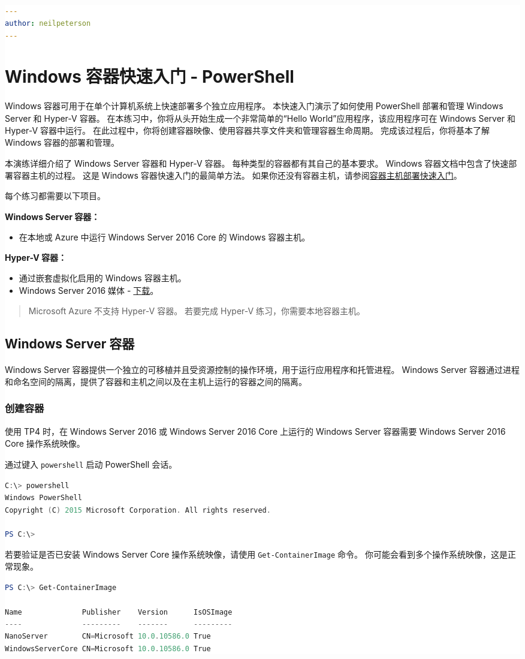 ```yaml
---
author: neilpeterson
---
```


# Windows 容器快速入门 - PowerShell

Windows 容器可用于在单个计算机系统上快速部署多个独立应用程序。 本快速入门演示了如何使用 PowerShell 部署和管理 Windows Server 和 Hyper-V 容器。 在本练习中，你将从头开始生成一个非常简单的“Hello World”应用程序，该应用程序可在 Windows Server 和 Hyper-V 容器中运行。 在此过程中，你将创建容器映像、使用容器共享文件夹和管理容器生命周期。 完成该过程后，你将基本了解 Windows 容器的部署和管理。

本演练详细介绍了 Windows Server 容器和 Hyper-V 容器。 每种类型的容器都有其自己的基本要求。 Windows 容器文档中包含了快速部署容器主机的过程。 这是 Windows 容器快速入门的最简单方法。 如果你还没有容器主机，请参阅[容器主机部署快速入门](./container_setup.md)。

每个练习都需要以下项目。

**Windows Server 容器：**

- 在本地或 Azure 中运行 Windows Server 2016 Core 的 Windows 容器主机。

**Hyper-V 容器：**

- 通过嵌套虚拟化启用的 Windows 容器主机。
- Windows Server 2016 媒体 - [下载](https://aka.ms/tp4/serveriso)。

> Microsoft Azure 不支持 Hyper-V 容器。 若要完成 Hyper-V 练习，你需要本地容器主机。

## Windows Server 容器

Windows Server 容器提供一个独立的可移植并且受资源控制的操作环境，用于运行应用程序和托管进程。 Windows Server 容器通过进程和命名空间的隔离，提供了容器和主机之间以及在主机上运行的容器之间的隔离。

### 创建容器

使用 TP4 时，在 Windows Server 2016 或 Windows Server 2016 Core 上运行的 Windows Server 容器需要 Windows Server 2016 Core 操作系统映像。

通过键入 `powershell` 启动 PowerShell 会话。

```powershell
C:\> powershell
Windows PowerShell
Copyright (C) 2015 Microsoft Corporation. All rights reserved.

PS C:\>
```

若要验证是否已安装 Windows Server Core 操作系统映像，请使用 `Get-ContainerImage` 命令。 你可能会看到多个操作系统映像，这是正常现象。

```powershell
PS C:\> Get-ContainerImage

Name              Publisher    Version      IsOSImage
----              ---------    -------      ---------
NanoServer        CN=Microsoft 10.0.10586.0 True
WindowsServerCore CN=Microsoft 10.0.10586.0 True
```
